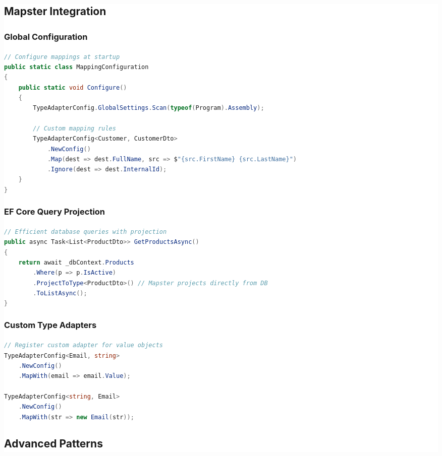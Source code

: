 ```csharp
```

## Mapster Integration

### Global Configuration

```csharp
// Configure mappings at startup
public static class MappingConfiguration
{
    public static void Configure()
    {
        TypeAdapterConfig.GlobalSettings.Scan(typeof(Program).Assembly);
        
        // Custom mapping rules
        TypeAdapterConfig<Customer, CustomerDto>
            .NewConfig()
            .Map(dest => dest.FullName, src => $"{src.FirstName} {src.LastName}")
            .Ignore(dest => dest.InternalId);
    }
}
```

### EF Core Query Projection

```csharp
// Efficient database queries with projection
public async Task<List<ProductDto>> GetProductsAsync()
{
    return await _dbContext.Products
        .Where(p => p.IsActive)
        .ProjectToType<ProductDto>() // Mapster projects directly from DB
        .ToListAsync();
}
```

### Custom Type Adapters

```csharp
// Register custom adapter for value objects
TypeAdapterConfig<Email, string>
    .NewConfig()
    .MapWith(email => email.Value);

TypeAdapterConfig<string, Email>
    .NewConfig()
    .MapWith(str => new Email(str));
```

## Advanced Patterns
